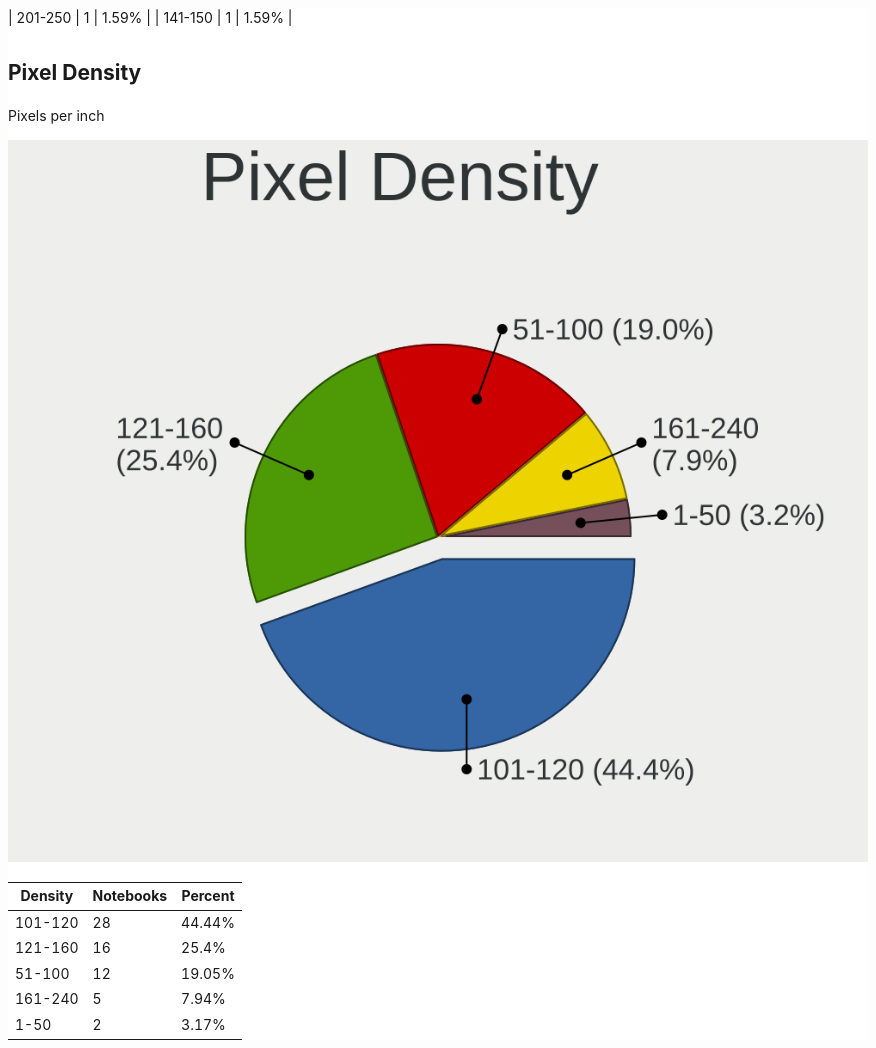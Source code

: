 | 201-250        | 1         | 1.59%   |
| 141-150        | 1         | 1.59%   |

Pixel Density
-------------

Pixels per inch

![Pixel Density](./images/pie_chart/mon_density.svg)


| Density | Notebooks | Percent |
|---------|-----------|---------|
| 101-120 | 28        | 44.44%  |
| 121-160 | 16        | 25.4%   |
| 51-100  | 12        | 19.05%  |
| 161-240 | 5         | 7.94%   |
| 1-50    | 2         | 3.17%   |
